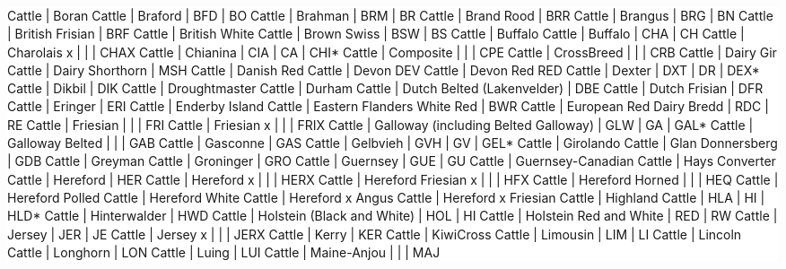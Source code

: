 Cattle | Boran
Cattle | Braford | BFD | BO
Cattle | Brahman | BRM | BR
Cattle | Brand Rood | BRR
Cattle | Brangus | BRG | BN
Cattle | British Frisian | BRF
Cattle | British White
Cattle | Brown Swiss | BSW | BS
Cattle | Buffalo
Cattle | Buffalo | CHA | CH
Cattle | Charolais x | | | CHAX
Cattle | Chianina | CIA | CA | CHI*
Cattle | Composite | | | CPE
Cattle | CrossBreed | | | CRB
Cattle | Dairy Gir
Cattle | Dairy Shorthorn | MSH
Cattle | Danish Red
Cattle | Devon DEV
Cattle | Devon Red RED
Cattle | Dexter | DXT | DR | DEX*
Cattle | Dikbil | DIK
Cattle | Droughtmaster
Cattle | Durham
Cattle | Dutch Belted (Lakenvelder) | DBE
Cattle | Dutch Frisian | DFR
Cattle | Eringer | ERI
Cattle | Enderby Island
Cattle | Eastern Flanders White Red | BWR
Cattle | European Red Dairy Bredd | RDC | RE
Cattle | Friesian | | | FRI
Cattle | Friesian x | | | FRIX
Cattle | Galloway (including Belted
Galloway) | GLW | GA | GAL*
Cattle | Galloway Belted | | | GAB
Cattle | Gasconne | GAS
Cattle | Gelbvieh | GVH | GV | GEL*
Cattle | Girolando
Cattle | Glan Donnersberg | GDB
Cattle | Greyman
Cattle | Groninger | GRO
Cattle | Guernsey | GUE | GU
Cattle | Guernsey-Canadian
Cattle | Hays Converter
Cattle | Hereford | HER
Cattle | Hereford x | | | HERX
Cattle | Hereford Friesian x | | | HFX
Cattle | Hereford Horned | | | HEQ
Cattle | Hereford Polled
Cattle | Hereford White
Cattle | Hereford x Angus
Cattle | Hereford x Friesian
Cattle | Highland Cattle | HLA | HI | HLD*
Cattle | Hinterwalder | HWD
Cattle | Holstein (Black and White) | HOL | HI
Cattle | Holstein Red and White | RED | RW
Cattle | Jersey | JER | JE
Cattle | Jersey x | | | JERX
Cattle | Kerry | KER
Cattle | KiwiCross
Cattle | Limousin | LIM | LI
Cattle | Lincoln
Cattle | Longhorn | LON
Cattle | Luing | LUI
Cattle | Maine-Anjou | | | MAJ